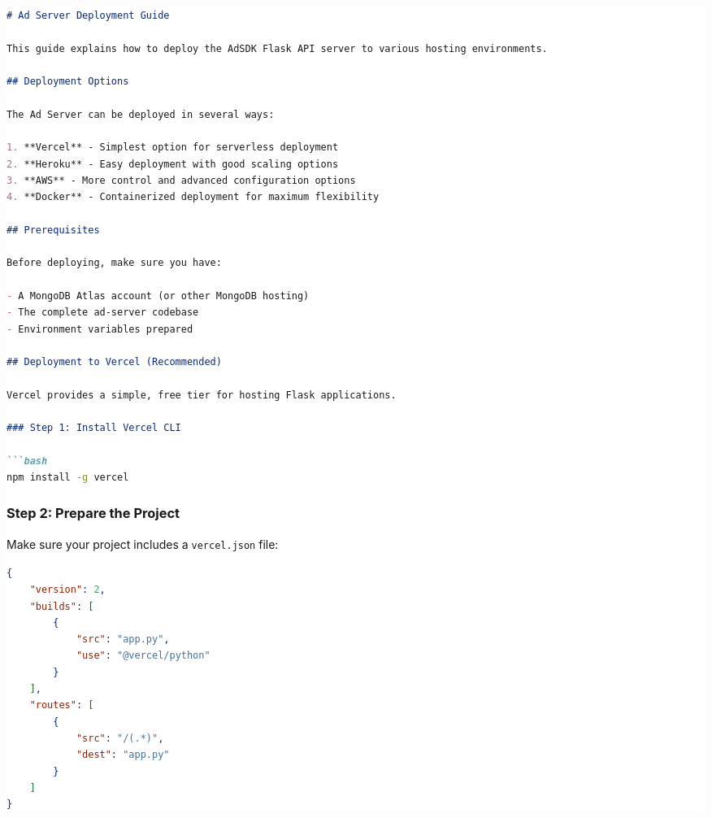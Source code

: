 ```markdown
# Ad Server Deployment Guide

This guide explains how to deploy the AdSDK Flask API server to various hosting environments.

## Deployment Options

The Ad Server can be deployed in several ways:

1. **Vercel** - Simplest option for serverless deployment
2. **Heroku** - Easy deployment with good scaling options
3. **AWS** - More control and advanced configuration options
4. **Docker** - Containerized deployment for maximum flexibility

## Prerequisites

Before deploying, make sure you have:

- A MongoDB Atlas account (or other MongoDB hosting)
- The complete ad-server codebase
- Environment variables prepared

## Deployment to Vercel (Recommended)

Vercel provides a simple, free tier for hosting Flask applications.

### Step 1: Install Vercel CLI

```bash
npm install -g vercel
```

### Step 2: Prepare the Project

Make sure your project includes a `vercel.json` file:

```json
{
    "version": 2,
    "builds": [
        {
            "src": "app.py",
            "use": "@vercel/python"
        }
    ],
    "routes": [
        {
            "src": "/(.*)",
            "dest": "app.py"
        }
    ]
}
```
